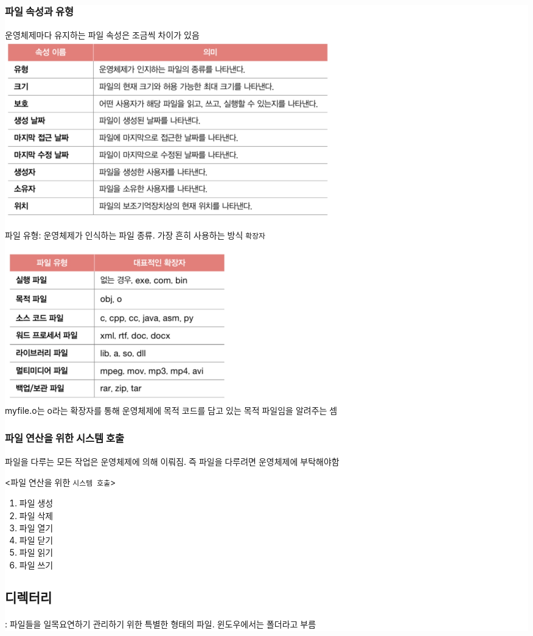 ### 파일 속성과 유형
운영체제마다 유지하는 파일 속성은 조금씩 차이가 있음\
![alt text](image-1.png)

파일 유형: 운영체제가 인식하는 파일 종류. 가장 흔히 사용하는 방식 `확장자`

![alt text](image-2.png)\
myfile.o는 o라는 확장자를 통해 운영체제에 목적 코드를 담고 있는 목적 파일임을 알려주는 셈

### 파일 연산을 위한 시스템 호출
파일을 다루는 모든 작업은 운영체제에 의해 이뤄짐. 즉 파일을 다루려면 운영체제에 부탁해야함

<파일 연산을 위한 `시스템 호출`>
1. 파일 생성
2. 파일 삭제
3. 파일 열기
4. 파일 닫기
5. 파일 읽기
6. 파일 쓰기

## 디렉터리
: 파일들을 일목요연하기 관리하기 위한 특별한 형태의 파일. 윈도우에서는 폴더라고 부름
